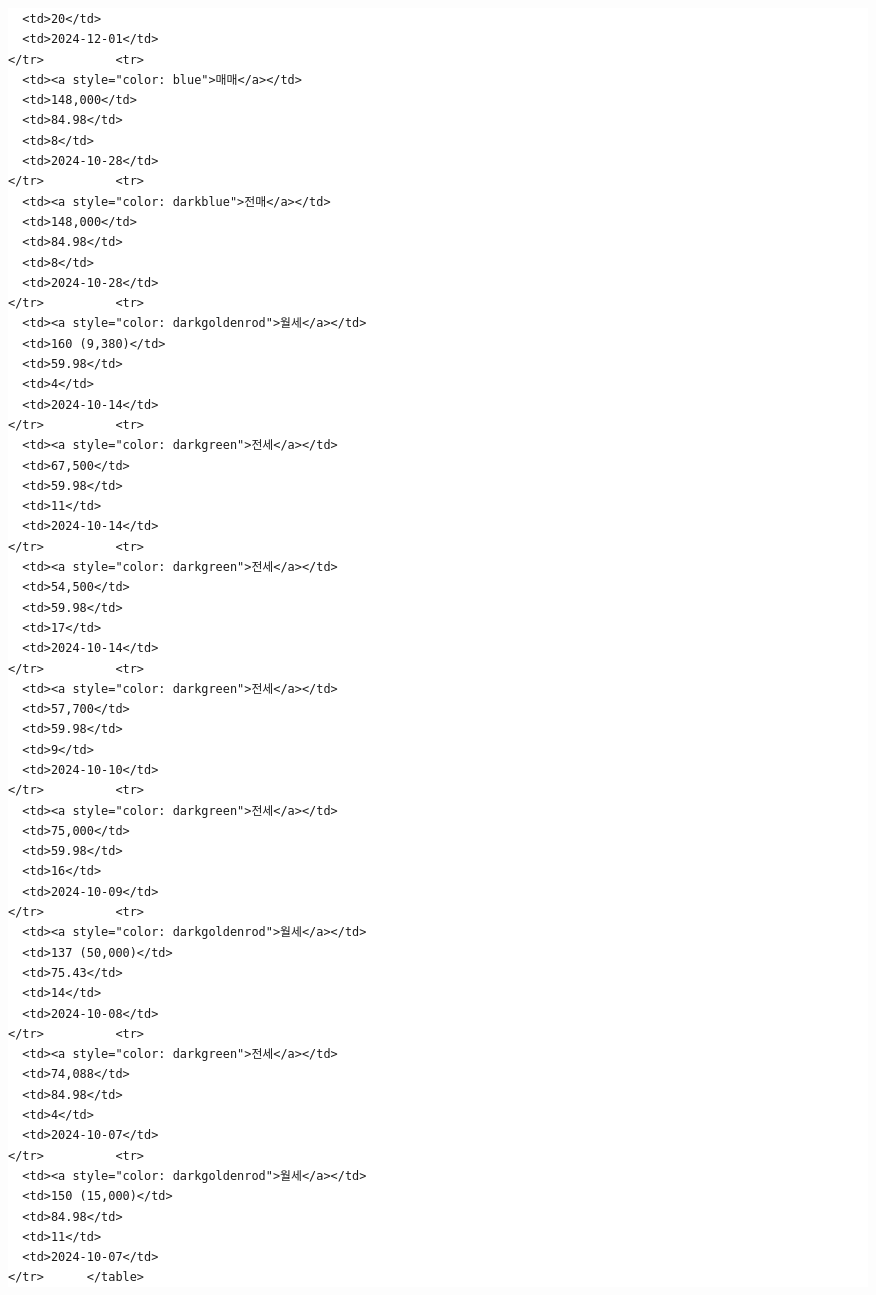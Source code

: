       <td>20</td>
      <td>2024-12-01</td>
    </tr>          <tr>
      <td><a style="color: blue">매매</a></td>
      <td>148,000</td>
      <td>84.98</td>
      <td>8</td>
      <td>2024-10-28</td>
    </tr>          <tr>
      <td><a style="color: darkblue">전매</a></td>
      <td>148,000</td>
      <td>84.98</td>
      <td>8</td>
      <td>2024-10-28</td>
    </tr>          <tr>
      <td><a style="color: darkgoldenrod">월세</a></td>
      <td>160 (9,380)</td>
      <td>59.98</td>
      <td>4</td>
      <td>2024-10-14</td>
    </tr>          <tr>
      <td><a style="color: darkgreen">전세</a></td>
      <td>67,500</td>
      <td>59.98</td>
      <td>11</td>
      <td>2024-10-14</td>
    </tr>          <tr>
      <td><a style="color: darkgreen">전세</a></td>
      <td>54,500</td>
      <td>59.98</td>
      <td>17</td>
      <td>2024-10-14</td>
    </tr>          <tr>
      <td><a style="color: darkgreen">전세</a></td>
      <td>57,700</td>
      <td>59.98</td>
      <td>9</td>
      <td>2024-10-10</td>
    </tr>          <tr>
      <td><a style="color: darkgreen">전세</a></td>
      <td>75,000</td>
      <td>59.98</td>
      <td>16</td>
      <td>2024-10-09</td>
    </tr>          <tr>
      <td><a style="color: darkgoldenrod">월세</a></td>
      <td>137 (50,000)</td>
      <td>75.43</td>
      <td>14</td>
      <td>2024-10-08</td>
    </tr>          <tr>
      <td><a style="color: darkgreen">전세</a></td>
      <td>74,088</td>
      <td>84.98</td>
      <td>4</td>
      <td>2024-10-07</td>
    </tr>          <tr>
      <td><a style="color: darkgoldenrod">월세</a></td>
      <td>150 (15,000)</td>
      <td>84.98</td>
      <td>11</td>
      <td>2024-10-07</td>
    </tr>      </table>
    